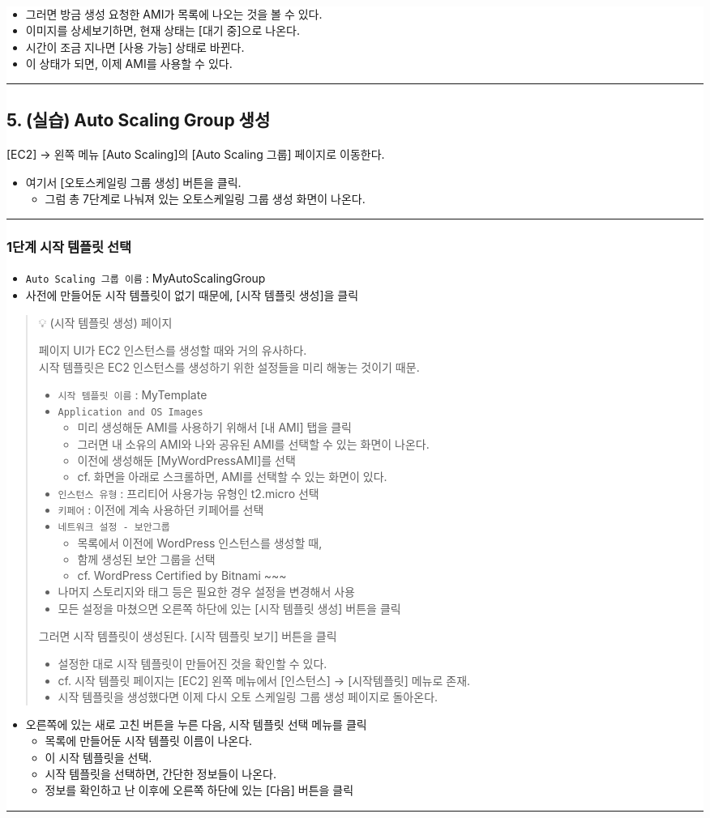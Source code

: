 - 그러면 방금 생성 요청한 AMI가 목록에 나오는 것을 볼 수 있다.
- 이미지를 상세보기하면, 현재 상태는 [대기 중]으로 나온다.
- 시간이 조금 지나면 [사용 가능] 상태로 바뀐다.
- 이 상태가 되면, 이제 AMI를 사용할 수 있다.

---

## 5. (실습) Auto Scaling Group 생성

[EC2] → 왼쪽 메뉴 [Auto Scaling]의 [Auto Scaling 그룹] 페이지로 이동한다.

- 여기서 [오토스케일링 그룹 생성] 버튼을 클릭.
  - 그럼 총 7단계로 나눠져 있는 오토스케일링 그룹 생성 화면이 나온다.

---

### 1단계 시작 템플릿 선택

- `Auto Scaling 그룹 이름` : MyAutoScalingGroup
- 사전에 만들어둔 시작 템플릿이 없기 때문에, [시작 템플릿 생성]을 클릭

> 💡 (시작 템플릿 생성) 페이지
>
> 페이지 UI가 EC2 인스턴스를 생성할 때와 거의 유사하다. <br />
> 시작 템플릿은 EC2 인스턴스를 생성하기 위한 설정들을 미리 해놓는 것이기 때문.
>
> - `시작 템플릿 이름` : MyTemplate
> - `Application and OS Images`
>   - 미리 생성해둔 AMI를 사용하기 위해서 [내 AMI] 탭을 클릭
>   - 그러면 내 소유의 AMI와 나와 공유된 AMI를 선택할 수 있는 화면이 나온다.
>   - 이전에 생성해둔 [MyWordPressAMI]를 선택
>   - cf. 화면을 아래로 스크롤하면, AMI를 선택할 수 있는 화면이 있다.
> - `인스턴스 유형` : 프리티어 사용가능 유형인 t2.micro 선택
> - `키페어` : 이전에 계속 사용하던 키페어를 선택
> - `네트워크 설정 - 보안그룹`
>   - 목록에서 이전에 WordPress 인스턴스를 생성할 때,
>   - 함께 생성된 보안 그룹을 선택
>   - cf. WordPress Certified by Bitnami ~~~
> - 나머지 스토리지와 태그 등은 필요한 경우 설정을 변경해서 사용
> - 모든 설정을 마쳤으면 오른쪽 하단에 있는 [시작 템플릿 생성] 버튼을 클릭
>
> 그러면 시작 템플릿이 생성된다. [시작 템플릿 보기] 버튼을 클릭
>
> - 설정한 대로 시작 템플릿이 만들어진 것을 확인할 수 있다.
> - cf. 시작 템플릿 페이지는 [EC2] 왼쪽 메뉴에서 [인스턴스] → [시작템플릿] 메뉴로 존재.
> - 시작 템플릿을 생성했다면 이제 다시 오토 스케일링 그룹 생성 페이지로 돌아온다.

- 오른쪽에 있는 새로 고친 버튼을 누른 다음, 시작 템플릿 선택 메뉴를 클릭
  - 목록에 만들어둔 시작 템플릿 이름이 나온다.
  - 이 시작 템플릿을 선택.
  - 시작 템플릿을 선택하면, 간단한 정보들이 나온다.
  - 정보를 확인하고 난 이후에 오른쪽 하단에 있는 [다음] 버튼을 클릭

---